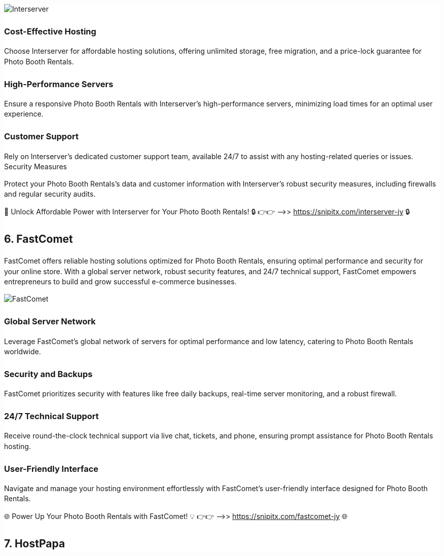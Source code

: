 ![Interserver](https://i.imgur.com/OM5dOEW.jpeg "Interserver Hosting")

### Cost-Effective Hosting
Choose Interserver for affordable hosting solutions, offering unlimited storage, free migration, and a price-lock guarantee for Photo Booth Rentals.

### High-Performance Servers
Ensure a responsive Photo Booth Rentals with Interserver’s high-performance servers, minimizing load times for an optimal user experience.

### Customer Support
Rely on Interserver’s dedicated customer support team, available 24/7 to assist with any hosting-related queries or issues.
Security Measures

Protect your Photo Booth Rentals’s data and customer information with Interserver’s robust security measures, including firewalls and regular security audits.

💸 Unlock Affordable Power with Interserver for Your Photo Booth Rentals! 🔒
👉👉 -->> https://snipitx.com/interserver-jy 🔒

## 6. FastComet

FastComet offers reliable hosting solutions optimized for Photo Booth Rentals, ensuring optimal performance and security for your online store. With a global server network, robust security features, and 24/7 technical support, FastComet empowers entrepreneurs to build and grow successful e-commerce businesses.

![FastComet](https://i.imgur.com/7qgXuWp.png "FastComet Hosting")

### Global Server Network
Leverage FastComet’s global network of servers for optimal performance and low latency, catering to Photo Booth Rentals worldwide.

### Security and Backups
FastComet prioritizes security with features like free daily backups, real-time server monitoring, and a robust firewall.

### 24/7 Technical Support
Receive round-the-clock technical support via live chat, tickets, and phone, ensuring prompt assistance for Photo Booth Rentals hosting.

### User-Friendly Interface
Navigate and manage your hosting environment effortlessly with FastComet’s user-friendly interface designed for Photo Booth Rentals.

🌐 Power Up Your Photo Booth Rentals with FastComet! 💡
👉👉 -->> https://snipitx.com/fastcomet-jy 🌐

## 7. HostPapa
